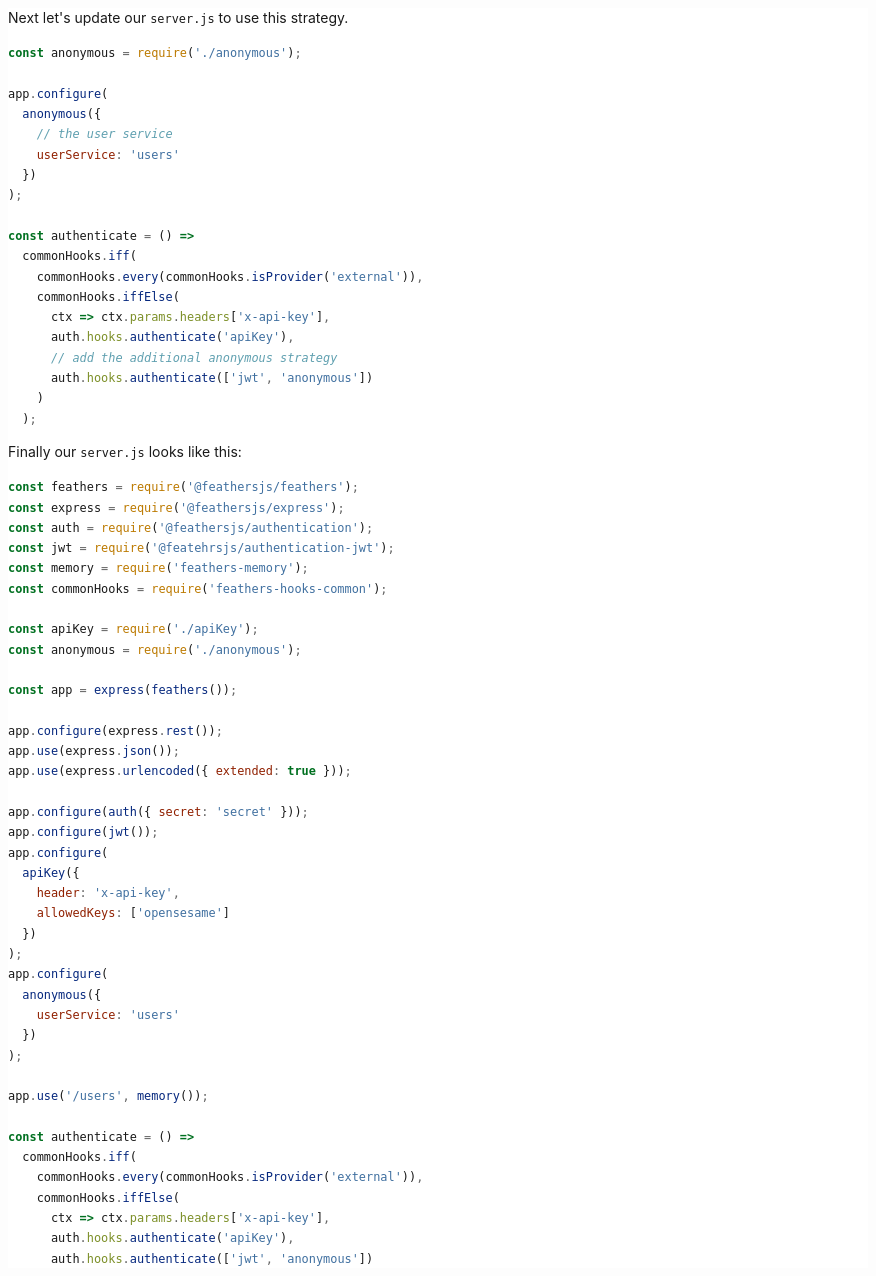 
Next let's update our `server.js` to use this strategy.
```js
const anonymous = require('./anonymous');

app.configure(
  anonymous({
    // the user service
    userService: 'users'
  })
);

const authenticate = () =>
  commonHooks.iff(
    commonHooks.every(commonHooks.isProvider('external')),
    commonHooks.iffElse(
      ctx => ctx.params.headers['x-api-key'],
      auth.hooks.authenticate('apiKey'),
      // add the additional anonymous strategy
      auth.hooks.authenticate(['jwt', 'anonymous'])
    )
  );
```

Finally our `server.js` looks like this:
```js
const feathers = require('@feathersjs/feathers');
const express = require('@feathersjs/express');
const auth = require('@feathersjs/authentication');
const jwt = require('@featehrsjs/authentication-jwt');
const memory = require('feathers-memory');
const commonHooks = require('feathers-hooks-common');

const apiKey = require('./apiKey');
const anonymous = require('./anonymous');

const app = express(feathers());

app.configure(express.rest());
app.use(express.json());
app.use(express.urlencoded({ extended: true }));

app.configure(auth({ secret: 'secret' }));
app.configure(jwt());
app.configure(
  apiKey({
    header: 'x-api-key',
    allowedKeys: ['opensesame']
  })
);
app.configure(
  anonymous({
    userService: 'users'
  })
);

app.use('/users', memory());

const authenticate = () =>
  commonHooks.iff(
    commonHooks.every(commonHooks.isProvider('external')),
    commonHooks.iffElse(
      ctx => ctx.params.headers['x-api-key'],
      auth.hooks.authenticate('apiKey'),
      auth.hooks.authenticate(['jwt', 'anonymous'])
```